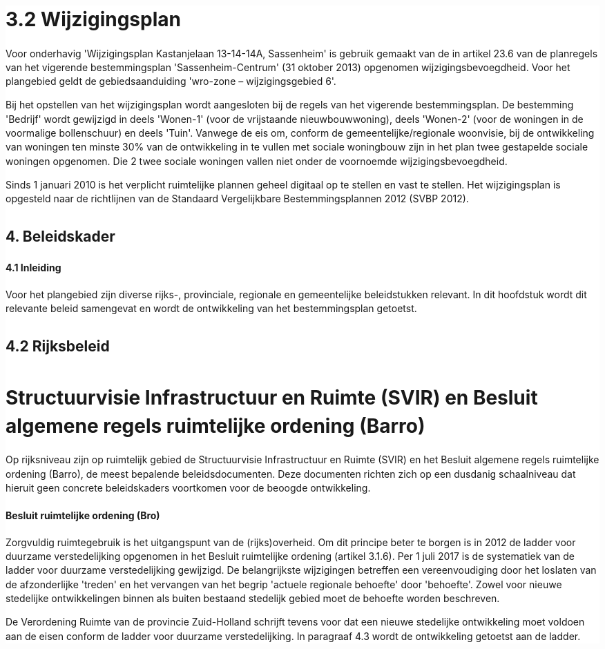 # 3.2 Wijzigingsplan

Voor onderhavig 'Wijzigingsplan Kastanjelaan 13-14-14A, Sassenheim' is gebruik gemaakt van de in artikel 23.6 van de planregels van het vigerende bestemmingsplan 'Sassenheim-Centrum' (31 oktober 2013) opgenomen wijzigingsbevoegdheid. Voor het plangebied geldt de gebiedsaanduiding 'wro-zone – wijzigingsgebied 6'.

Bij het opstellen van het wijzigingsplan wordt aangesloten bij de regels van het vigerende bestemmingsplan. De bestemming 'Bedrijf' wordt gewijzigd in deels 'Wonen-1' (voor de vrijstaande nieuwbouwwoning), deels 'Wonen-2' (voor de woningen in de voormalige bollenschuur) en deels 'Tuin'. Vanwege de eis om, conform de gemeentelijke/regionale woonvisie, bij de ontwikkeling van woningen ten minste 30% van de ontwikkeling in te vullen met sociale woningbouw zijn in het plan twee gestapelde sociale woningen opgenomen. Die 2 twee sociale woningen vallen niet onder de voornoemde wijzigingsbevoegdheid.

Sinds 1 januari 2010 is het verplicht ruimtelijke plannen geheel digitaal op te stellen en vast te stellen. Het wijzigingsplan is opgesteld naar de richtlijnen van de Standaard Vergelijkbare Bestemmingsplannen 2012 (SVBP 2012).

## 4. Beleidskader

#### 4.1 Inleiding

Voor het plangebied zijn diverse rijks-, provinciale, regionale en gemeentelijke beleidstukken relevant. In dit hoofdstuk wordt dit relevante beleid samengevat en wordt de ontwikkeling van het bestemmingsplan getoetst.

## 4.2 Rijksbeleid

# Structuurvisie Infrastructuur en Ruimte (SVIR) en Besluit algemene regels ruimtelijke ordening (Barro)

Op rijksniveau zijn op ruimtelijk gebied de Structuurvisie Infrastructuur en Ruimte (SVIR) en het Besluit algemene regels ruimtelijke ordening (Barro), de meest bepalende beleidsdocumenten. Deze documenten richten zich op een dusdanig schaalniveau dat hieruit geen concrete beleidskaders voortkomen voor de beoogde ontwikkeling.

#### Besluit ruimtelijke ordening (Bro)

Zorgvuldig ruimtegebruik is het uitgangspunt van de (rijks)overheid. Om dit principe beter te borgen is in 2012 de ladder voor duurzame verstedelijking opgenomen in het Besluit ruimtelijke ordening (artikel 3.1.6). Per 1 juli 2017 is de systematiek van de ladder voor duurzame verstedelijking gewijzigd. De belangrijkste wijzigingen betreffen een vereenvoudiging door het loslaten van de afzonderlijke 'treden' en het vervangen van het begrip 'actuele regionale behoefte' door 'behoefte'. Zowel voor nieuwe stedelijke ontwikkelingen binnen als buiten bestaand stedelijk gebied moet de behoefte worden beschreven.

De Verordening Ruimte van de provincie Zuid-Holland schrijft tevens voor dat een nieuwe stedelijke ontwikkeling moet voldoen aan de eisen conform de ladder voor duurzame verstedelijking. In paragraaf 4.3 wordt de ontwikkeling getoetst aan de ladder.
